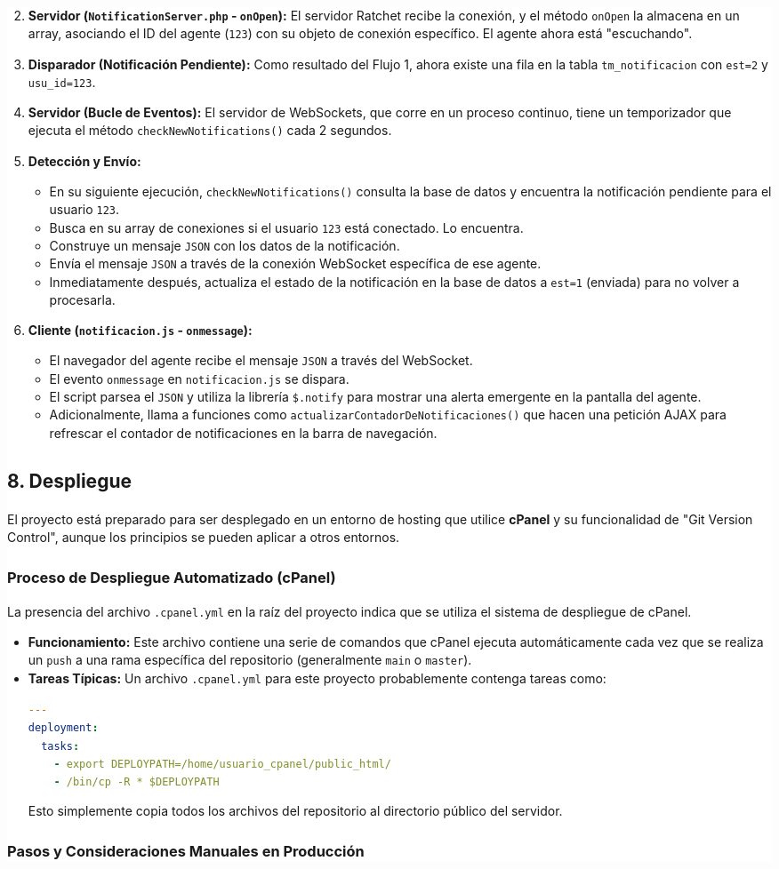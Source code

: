 2.  **Servidor (`NotificationServer.php` - `onOpen`):** El servidor Ratchet recibe la conexión, y el método `onOpen` la almacena en un array, asociando el ID del agente (`123`) con su objeto de conexión específico. El agente ahora está "escuchando".

3.  **Disparador (Notificación Pendiente):** Como resultado del Flujo 1, ahora existe una fila en la tabla `tm_notificacion` con `est=2` y `usu_id=123`.

4.  **Servidor (Bucle de Eventos):** El servidor de WebSockets, que corre en un proceso continuo, tiene un temporizador que ejecuta el método `checkNewNotifications()` cada 2 segundos.

5.  **Detección y Envío:**
    *   En su siguiente ejecución, `checkNewNotifications()` consulta la base de datos y encuentra la notificación pendiente para el usuario `123`.
    *   Busca en su array de conexiones si el usuario `123` está conectado. Lo encuentra.
    *   Construye un mensaje `JSON` con los datos de la notificación.
    *   Envía el mensaje `JSON` a través de la conexión WebSocket específica de ese agente.
    *   Inmediatamente después, actualiza el estado de la notificación en la base de datos a `est=1` (enviada) para no volver a procesarla.

6.  **Cliente (`notificacion.js` - `onmessage`):**
    *   El navegador del agente recibe el mensaje `JSON` a través del WebSocket.
    *   El evento `onmessage` en `notificacion.js` se dispara.
    *   El script parsea el `JSON` y utiliza la librería `$.notify` para mostrar una alerta emergente en la pantalla del agente.
    *   Adicionalmente, llama a funciones como `actualizarContadorDeNotificaciones()` que hacen una petición AJAX para refrescar el contador de notificaciones en la barra de navegación.

## 8. Despliegue

El proyecto está preparado para ser desplegado en un entorno de hosting que utilice **cPanel** y su funcionalidad de "Git Version Control", aunque los principios se pueden aplicar a otros entornos.

### Proceso de Despliegue Automatizado (cPanel)

La presencia del archivo `.cpanel.yml` en la raíz del proyecto indica que se utiliza el sistema de despliegue de cPanel.

*   **Funcionamiento:** Este archivo contiene una serie de comandos que cPanel ejecuta automáticamente cada vez que se realiza un `push` a una rama específica del repositorio (generalmente `main` o `master`).
*   **Tareas Típicas:** Un archivo `.cpanel.yml` para este proyecto probablemente contenga tareas como:
    ```yaml
    ---
    deployment:
      tasks:
        - export DEPLOYPATH=/home/usuario_cpanel/public_html/
        - /bin/cp -R * $DEPLOYPATH
    ```
    Esto simplemente copia todos los archivos del repositorio al directorio público del servidor.

### Pasos y Consideraciones Manuales en Producción
